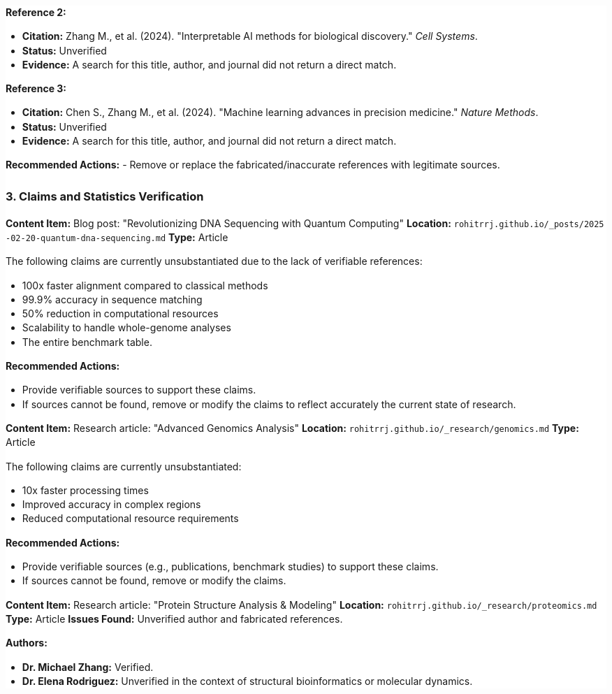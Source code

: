 **Reference 2:**
- **Citation:** Zhang M., et al. (2024). "Interpretable AI methods for biological discovery." *Cell Systems*.
- **Status:** Unverified
- **Evidence:** A search for this title, author, and journal did not return a direct match.

**Reference 3:**
- **Citation:** Chen S., Zhang M., et al. (2024). "Machine learning advances in precision medicine." *Nature Methods*.
- **Status:** Unverified
- **Evidence:** A search for this title, author, and journal did not return a direct match.

**Recommended Actions:**
    - Remove or replace the fabricated/inaccurate references with legitimate sources.

### 3. Claims and Statistics Verification
**Content Item:** Blog post: "Revolutionizing DNA Sequencing with Quantum Computing"
**Location:** `rohitrrj.github.io/_posts/2025-02-20-quantum-dna-sequencing.md`
**Type:** Article

The following claims are currently unsubstantiated due to the lack of verifiable references:
* 100x faster alignment compared to classical methods
* 99.9% accuracy in sequence matching
* 50% reduction in computational resources
* Scalability to handle whole-genome analyses
* The entire benchmark table.

**Recommended Actions:**
* Provide verifiable sources to support these claims.
* If sources cannot be found, remove or modify the claims to reflect accurately the current state of research.

**Content Item:** Research article: "Advanced Genomics Analysis"
**Location:** `rohitrrj.github.io/_research/genomics.md`
**Type:** Article

The following claims are currently unsubstantiated:
* 10x faster processing times
* Improved accuracy in complex regions
* Reduced computational resource requirements

**Recommended Actions:**
* Provide verifiable sources (e.g., publications, benchmark studies) to support these claims.
* If sources cannot be found, remove or modify the claims.

**Content Item:** Research article: "Protein Structure Analysis & Modeling"
**Location:** `rohitrrj.github.io/_research/proteomics.md`
**Type:** Article
**Issues Found:** Unverified author and fabricated references.

**Authors:**
  - **Dr. Michael Zhang:** Verified.
  - **Dr. Elena Rodriguez:** Unverified in the context of structural bioinformatics or molecular dynamics.
